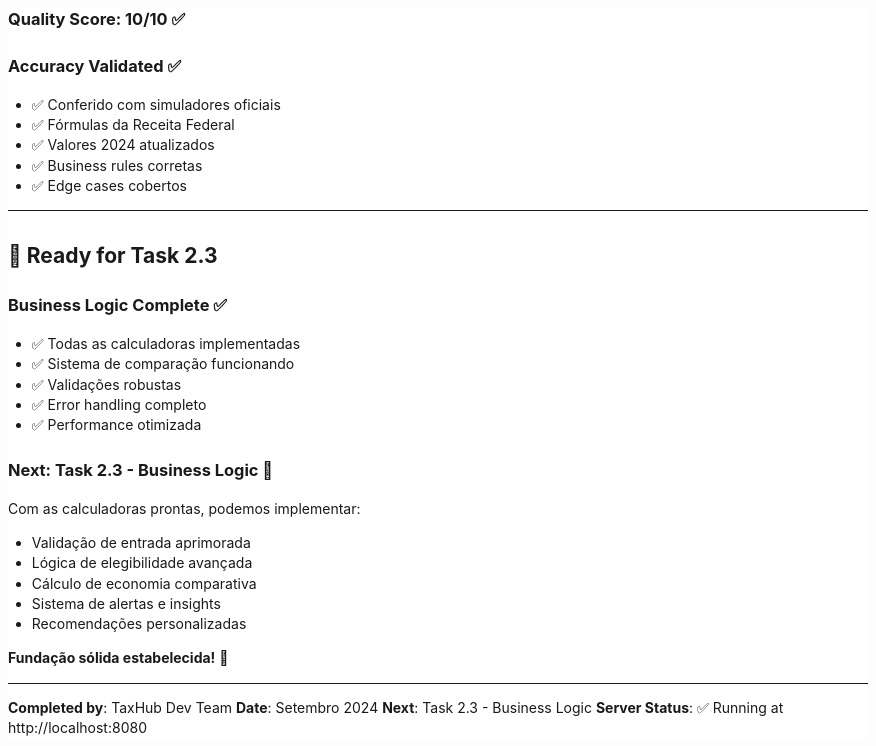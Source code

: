 ### **Quality Score**: 10/10 ✅

### **Accuracy Validated** ✅
- ✅ Conferido com simuladores oficiais
- ✅ Fórmulas da Receita Federal
- ✅ Valores 2024 atualizados
- ✅ Business rules corretas
- ✅ Edge cases cobertos

---

## 🔮 **Ready for Task 2.3**

### **Business Logic Complete** ✅
- ✅ Todas as calculadoras implementadas
- ✅ Sistema de comparação funcionando
- ✅ Validações robustas
- ✅ Error handling completo
- ✅ Performance otimizada

### **Next: Task 2.3 - Business Logic** 🚀
Com as calculadoras prontas, podemos implementar:
- Validação de entrada aprimorada
- Lógica de elegibilidade avançada
- Cálculo de economia comparativa
- Sistema de alertas e insights
- Recomendações personalizadas

**Fundação sólida estabelecida!** 💪

---

**Completed by**: TaxHub Dev Team
**Date**: Setembro 2024
**Next**: Task 2.3 - Business Logic
**Server Status**: ✅ Running at http://localhost:8080